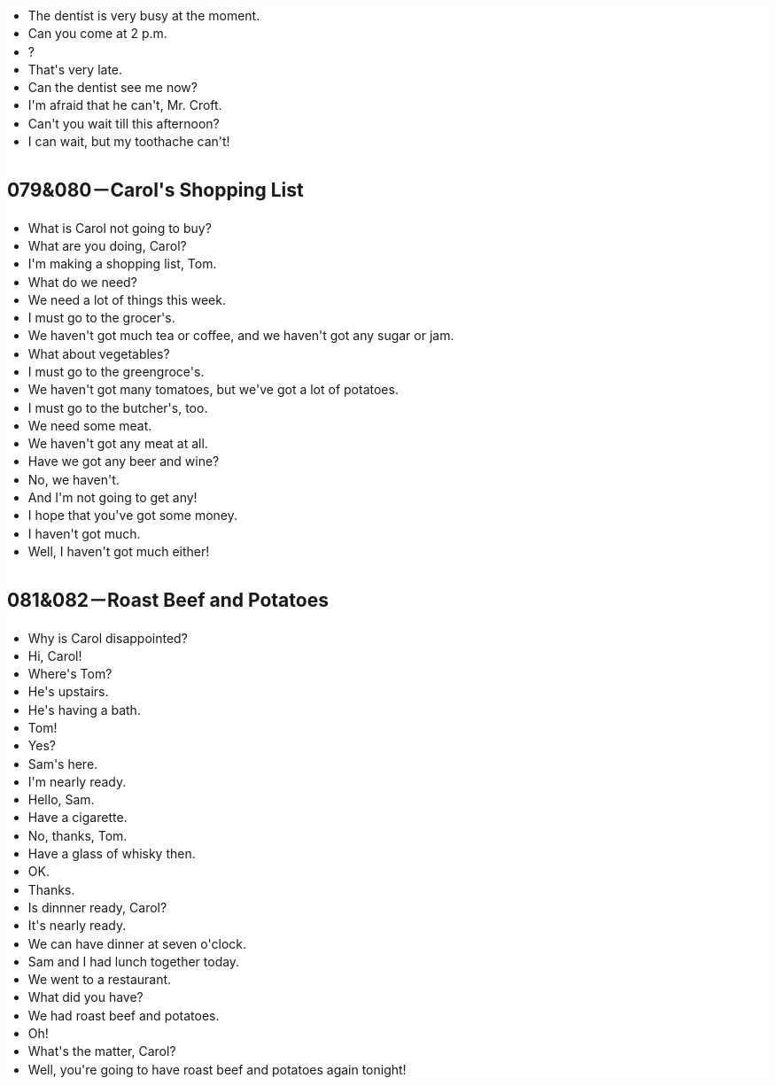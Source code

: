 * The dentist is very busy at the moment.
* Can you come at 2 p.m.
* ?
* That's very late.
* Can the dentist see me now?
* I'm afraid that he can't, Mr. Croft.
* Can't you wait till this afternoon?
* I can wait, but my toothache can't!



## 079&080－Carol's Shopping List

* What is Carol not going to buy?
* What are you doing, Carol?
* I'm making a shopping list, Tom.
* What do we need?
* We need a lot of things this week.
* I must go to the grocer's.
* We haven't got much tea or coffee, and we haven't got any sugar or jam.
* What about vegetables?
* I must go to the greengroce's.
* We haven't got many tomatoes, but we've got a lot of potatoes.
* I must go to the butcher's, too.
* We need some meat.
* We haven't got any meat at all.
* Have we got any beer and wine?
* No, we haven't.
* And I'm not going to get any!
* I hope that you've got some money.
* I haven't got much.
* Well, I haven't got much either!



## 081&082－Roast Beef and Potatoes

* Why is Carol disappointed?
* Hi, Carol!
* Where's Tom?
* He's upstairs.
* He's having a bath.
* Tom!
* Yes?
* Sam's here.
* I'm nearly ready.
* Hello, Sam.
* Have a cigarette.
* No, thanks, Tom.
* Have a glass of whisky then.
* OK.
* Thanks.
* Is dinnner ready, Carol?
* It's nearly ready.
* We can have dinner at seven o'clock.
* Sam and I had lunch together today.
* We went to a restaurant.
* What did you have?
* We had roast beef and potatoes.
* Oh!
* What's the matter, Carol?
* Well, you're going to have roast beef and potatoes again tonight!
